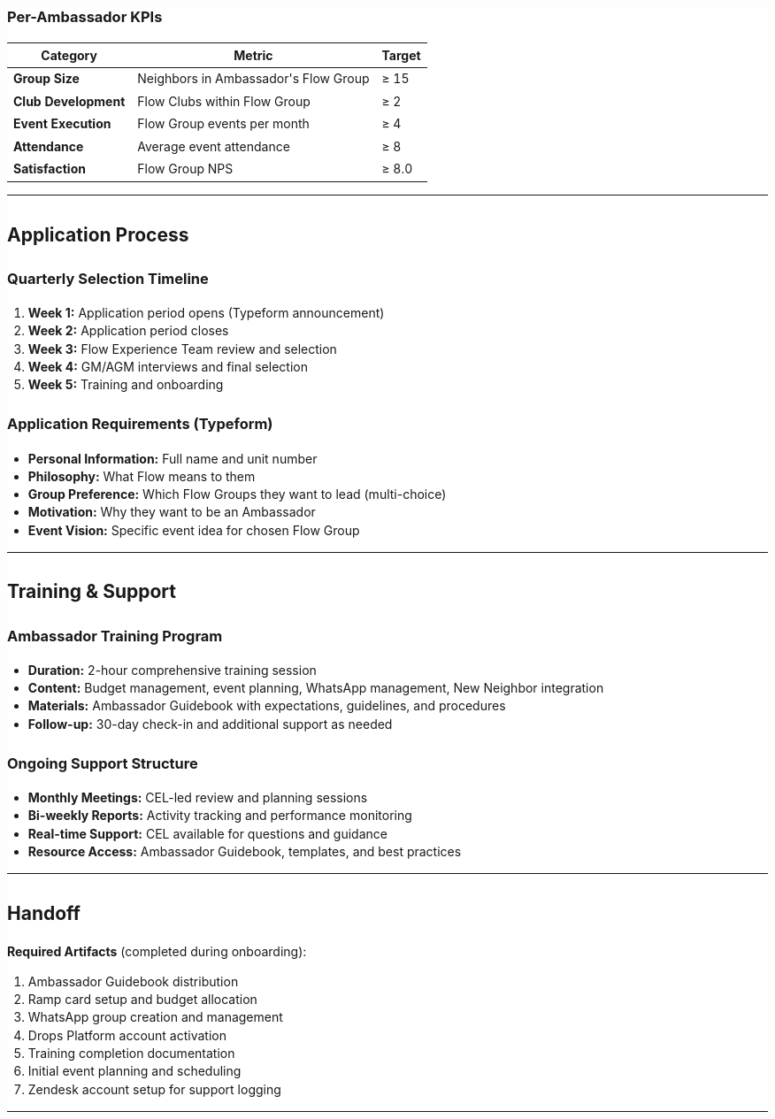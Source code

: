 ### Per-Ambassador KPIs
| **Category** | **Metric** | **Target** |
|---------------|------------|-------------|
| **Group Size** | Neighbors in Ambassador's Flow Group | ≥ 15 |
| **Club Development** | Flow Clubs within Flow Group | ≥ 2 |
| **Event Execution** | Flow Group events per month | ≥ 4 |
| **Attendance** | Average event attendance | ≥ 8 |
| **Satisfaction** | Flow Group NPS | ≥ 8.0 |

---

## Application Process

### Quarterly Selection Timeline
1. **Week 1:** Application period opens (Typeform announcement)
2. **Week 2:** Application period closes
3. **Week 3:** Flow Experience Team review and selection
4. **Week 4:** GM/AGM interviews and final selection
5. **Week 5:** Training and onboarding

### Application Requirements (Typeform)
- **Personal Information:** Full name and unit number
- **Philosophy:** What Flow means to them
- **Group Preference:** Which Flow Groups they want to lead (multi-choice)
- **Motivation:** Why they want to be an Ambassador
- **Event Vision:** Specific event idea for chosen Flow Group

---

## Training & Support

### Ambassador Training Program
- **Duration:** 2-hour comprehensive training session
- **Content:** Budget management, event planning, WhatsApp management, New Neighbor integration
- **Materials:** Ambassador Guidebook with expectations, guidelines, and procedures
- **Follow-up:** 30-day check-in and additional support as needed

### Ongoing Support Structure
- **Monthly Meetings:** CEL-led review and planning sessions
- **Bi-weekly Reports:** Activity tracking and performance monitoring
- **Real-time Support:** CEL available for questions and guidance
- **Resource Access:** Ambassador Guidebook, templates, and best practices

---

## Handoff
**Required Artifacts** (completed during onboarding):
1. Ambassador Guidebook distribution
2. Ramp card setup and budget allocation
3. WhatsApp group creation and management
4. Drops Platform account activation
5. Training completion documentation
6. Initial event planning and scheduling
7. Zendesk account setup for support logging

---